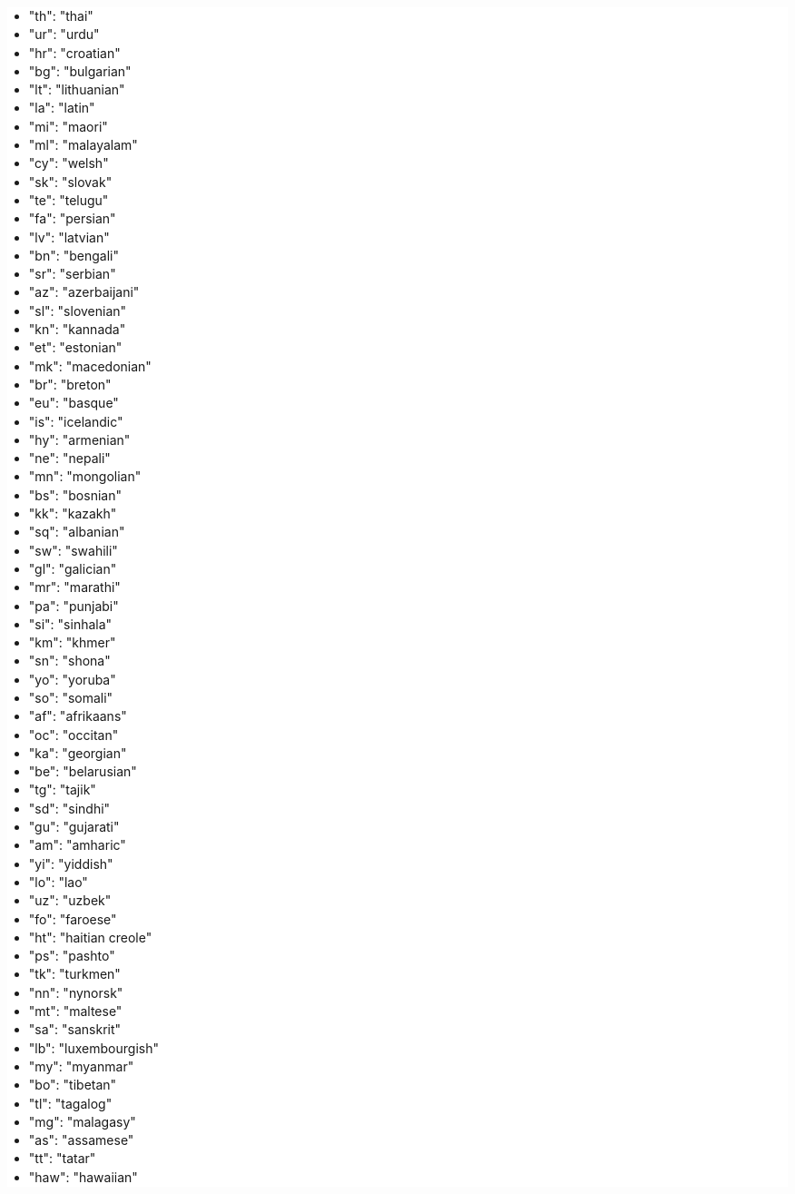 - "th": "thai"
- "ur": "urdu"
- "hr": "croatian"
- "bg": "bulgarian"
- "lt": "lithuanian"
- "la": "latin"
- "mi": "maori"
- "ml": "malayalam"
- "cy": "welsh"
- "sk": "slovak"
- "te": "telugu"
- "fa": "persian"
- "lv": "latvian"
- "bn": "bengali"
- "sr": "serbian"
- "az": "azerbaijani"
- "sl": "slovenian"
- "kn": "kannada"
- "et": "estonian"
- "mk": "macedonian"
- "br": "breton"
- "eu": "basque"
- "is": "icelandic"
- "hy": "armenian"
- "ne": "nepali"
- "mn": "mongolian"
- "bs": "bosnian"
- "kk": "kazakh"
- "sq": "albanian"
- "sw": "swahili"
- "gl": "galician"
- "mr": "marathi"
- "pa": "punjabi"
- "si": "sinhala"
- "km": "khmer"
- "sn": "shona"
- "yo": "yoruba"
- "so": "somali"
- "af": "afrikaans"
- "oc": "occitan"
- "ka": "georgian"
- "be": "belarusian"
- "tg": "tajik"
- "sd": "sindhi"
- "gu": "gujarati"
- "am": "amharic"
- "yi": "yiddish"
- "lo": "lao"
- "uz": "uzbek"
- "fo": "faroese"
- "ht": "haitian creole"
- "ps": "pashto"
- "tk": "turkmen"
- "nn": "nynorsk"
- "mt": "maltese"
- "sa": "sanskrit"
- "lb": "luxembourgish"
- "my": "myanmar"
- "bo": "tibetan"
- "tl": "tagalog"
- "mg": "malagasy"
- "as": "assamese"
- "tt": "tatar"
- "haw": "hawaiian"